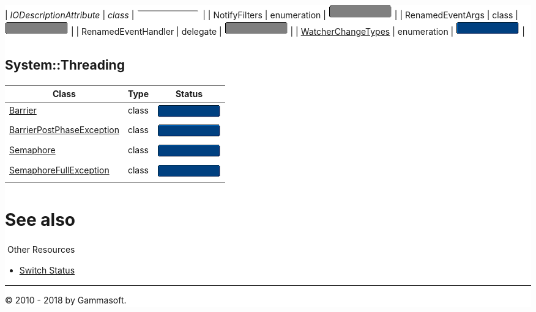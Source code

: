 | *IODescriptionAttribute*                                                                                             | *class*       | ![Progress](Pictures/ProgressIna.png) |
| NotifyFilters                                                                                                        | enumeration   | ![Progress](Pictures/Progress0.png)   |
| RenamedEventArgs                                                                                                     | class         | ![Progress](Pictures/Progress0.png)   |
| RenamedEventHandler                                                                                                  | delegate      | ![Progress](Pictures/Progress0.png)   |
| [WatcherChangeTypes](../src/Switch.System/include/Switch/System/IO/WatcherChangeTypes.hpp)                           | enumeration   | ![Progress](Pictures/Progress100.png) |

## System::Threading 

| Class                                                                                                           | Type          | Status                                |
|-----------------------------------------------------------------------------------------------------------------|---------------|---------------------------------------|
| [Barrier](../src/Switch.System/include/Switch/System/Threading/Barrier.hpp)                                     | class         | ![Progress](Pictures/Progress100.png) |
| [BarrierPostPhaseException](../src/Switch.System/include/Switch/System/Threading/BarrierPostPhaseException.hpp) | class         | ![Progress](Pictures/Progress100.png) |
| [Semaphore](../src/Switch.System/include/Switch/System/Threading/Semaphore.hpp)                                 | class         | ![Progress](Pictures/Progress100.png) |
| [SemaphoreFullException](../src/Switch.System/include/Switch/System/Threading/SemaphoreFullException.hpp)       | class         | ![Progress](Pictures/Progress100.png) |

# See also
​
Other Resources

* [Switch Status](SwitchStatus.md)

______________________________________________________________________________________________

© 2010 - 2018 by Gammasoft.
